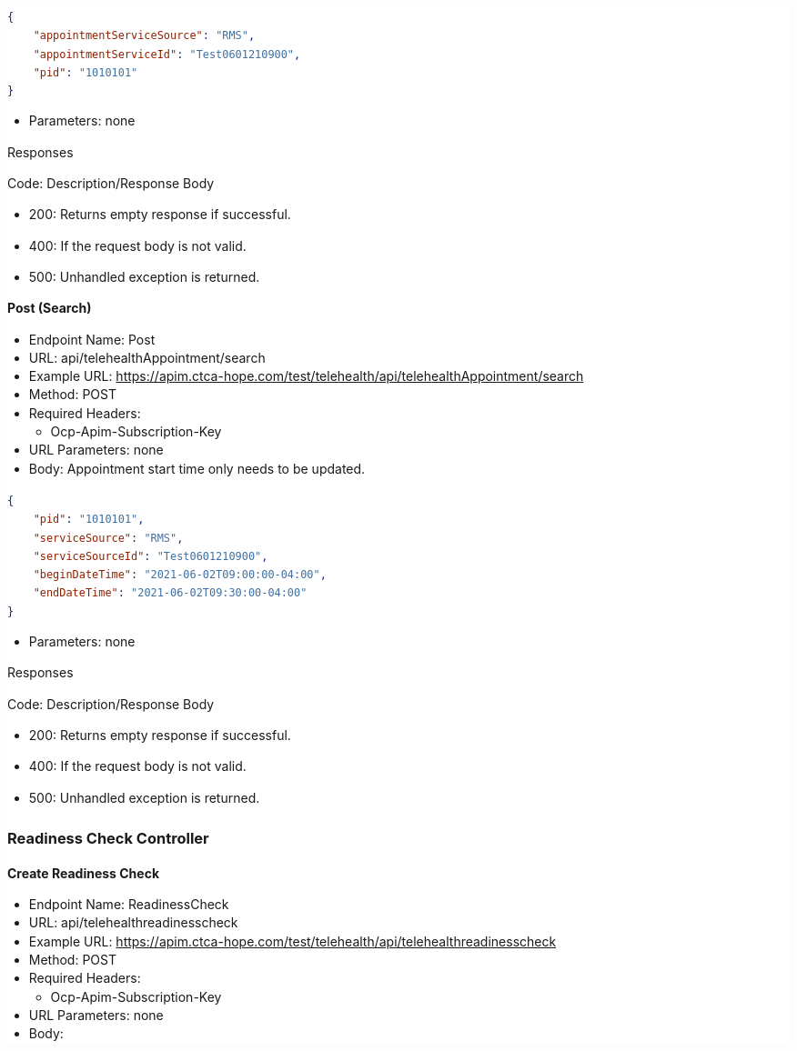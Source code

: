 ```json
{
    "appointmentServiceSource": "RMS",
    "appointmentServiceId": "Test0601210900",
    "pid": "1010101"
}
```

- Parameters:         none

Responses

Code: Description/Response Body

- 200:    Returns empty response if successful.

- 400:    If the request body is not valid.

- 500:    Unhandled exception is returned.

**Post (Search)**

- Endpoint Name:      Post
- URL:                api/telehealthAppointment/search
- Example URL:        <https://apim.ctca-hope.com/test/telehealth/api/telehealthAppointment/search>
- Method:             POST
- Required Headers:
  - Ocp-Apim-Subscription-Key
- URL Parameters:     none
- Body: Appointment start time only needs to be updated.

```json
{
    "pid": "1010101",
    "serviceSource": "RMS",
    "serviceSourceId": "Test0601210900",
    "beginDateTime": "2021-06-02T09:00:00-04:00",
    "endDateTime": "2021-06-02T09:30:00-04:00"
}
```

- Parameters:         none

Responses

Code: Description/Response Body

- 200:    Returns empty response if successful.

- 400:    If the request body is not valid.

- 500:    Unhandled exception is returned.

### **Readiness Check Controller**

**Create Readiness Check**

- Endpoint Name:      ReadinessCheck
- URL:                api/telehealthreadinesscheck
- Example URL:        <https://apim.ctca-hope.com/test/telehealth/api/telehealthreadinesscheck>
- Method:             POST
- Required Headers:
  - Ocp-Apim-Subscription-Key
- URL Parameters:     none
- Body:
